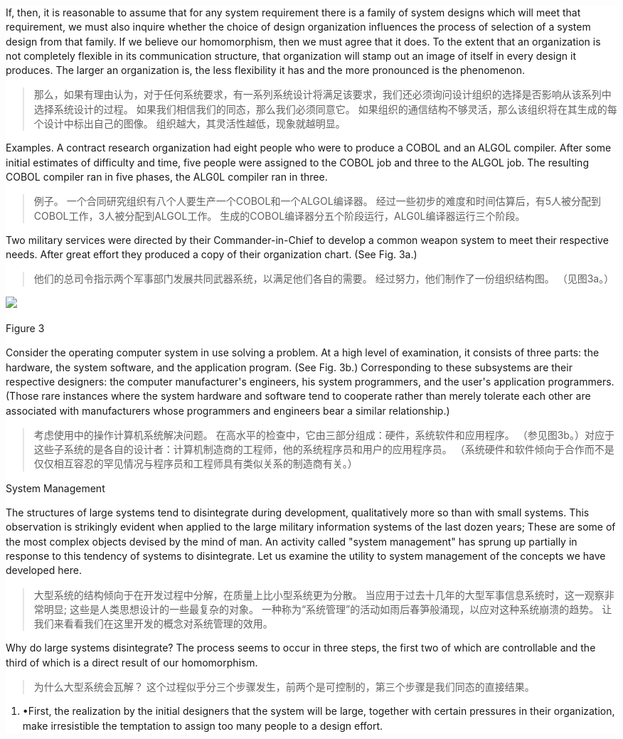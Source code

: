 If, then, it is reasonable to assume that for any system requirement there is a family of system designs which will meet that requirement, we must also inquire whether the choice of design organization influences the process of selection of a system design from that family. If we believe our homomorphism, then we must agree that it does. To the extent that an organization is not completely flexible in its communication structure, that organization will stamp out an image of itself in every design it produces. The larger an organization is, the less flexibility it has and the more pronounced is the phenomenon.

> 那么，如果有理由认为，对于任何系统要求，有一系列系统设计将满足该要求，我们还必须询问设计组织的选择是否影响从该系列中选择系统设计的过程。 如果我们相信我们的同态，那么我们必须同意它。 如果组织的通信结构不够灵活，那么该组织将在其生成的每个设计中标出自己的图像。 组织越大，其灵活性越低，现象就越明显。

Examples. A contract research organization had eight people who were to produce a COBOL and an ALGOL compiler. After some initial estimates of difficulty and time, five people were assigned to the COBOL job and three to the ALGOL job. The resulting COBOL compiler ran in five phases, the ALG0L compiler ran in three.

> 例子。 一个合同研究组织有八个人要生产一个COBOL和一个ALGOL编译器。 经过一些初步的难度和时间估算后，有5人被分配到COBOL工作，3人被分配到ALGOL工作。 生成的COBOL编译器分五个阶段运行，ALG0L编译器运行三个阶段。

Two military services were directed by their Commander\-in\-Chief to develop a common weapon system to meet their respective needs. After great effort they produced a copy of their organization chart. (See Fig. 3a.)

> 他们的总司令指示两个军事部门发展共同武器系统，以满足他们各自的需要。 经过努力，他们制作了一份组织结构图。 （见图3a。）

![](http://www.melconway.com/Home/Committees_Paper_files/commfig3.gif)

Figure 3

Consider the operating computer system in use solving a problem. At a high level of examination, it consists of three parts: the hardware, the system software, and the application program. (See Fig. 3b.) Corresponding to these subsystems are their respective designers: the computer manufacturer's engineers, his system programmers, and the user's application programmers. (Those rare instances where the system hardware and software tend to cooperate rather than merely tolerate each other are associated with manufacturers whose programmers and engineers bear a similar relationship.)

> 考虑使用中的操作计算机系统解决问题。 在高水平的检查中，它由三部分组成：硬件，系统软件和应用程序。 （参见图3b。）对应于这些子系统的是各自的设计者：计算机制造商的工程师，他的系统程序员和用户的应用程序员。 （系统硬件和软件倾向于合作而不是仅仅相互容忍的罕见情况与程序员和工程师具有类似关系的制造商有关。）

System Management

The structures of large systems tend to disintegrate during development, qualitatively more so than with small systems. This observation is strikingly evident when applied to the large military information systems of the last dozen years; These are some of the most complex objects devised by the mind of man. An activity called "system management" has sprung up partially in response to this tendency of systems to disintegrate. Let us examine the utility to system management of the concepts we have developed here.

> 大型系统的结构倾向于在开发过程中分解，在质量上比小型系统更为分散。 当应用于过去十几年的大型军事信息系统时，这一观察非常明显; 这些是人类思想设计的一些最复杂的对象。 一种称为“系统管理”的活动如雨后春笋般涌现，以应对这种系统崩溃的趋势。 让我们来看看我们在这里开发的概念对系统管理的效用。

Why do large systems disintegrate? The process seems to occur in three steps, the first two of which are controllable and the third of which is a direct result of our homomorphism.

> 为什么大型系统会瓦解？ 这个过程似乎分三个步骤发生，前两个是可控制的，第三个步骤是我们同态的直接结果。

1.  •First, the realization by the initial designers that the system will be large, together with certain pressures in their organization, make irresistible the temptation to assign too many people to a design effort.
